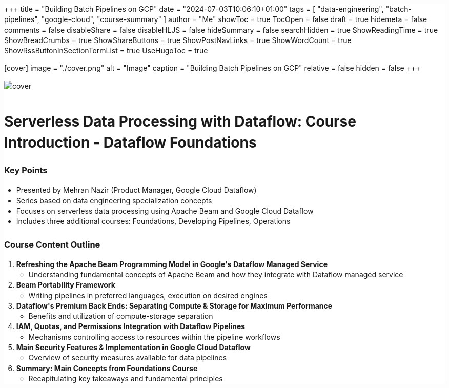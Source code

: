 +++
title = "Building Batch Pipelines on GCP"
date = "2024-07-03T10:06:10+01:00"
tags = [ "data-engineering", "batch-pipelines", "google-cloud", "course-summary" ]
author = "Me"
showToc = true
TocOpen = false
draft = true
hidemeta = false
comments = false
disableShare = false
disableHLJS = false
hideSummary = false
searchHidden = true
ShowReadingTime = true
ShowBreadCrumbs = true
ShowShareButtons = true
ShowPostNavLinks = true
ShowWordCount = true
ShowRssButtonInSectionTermList = true
UseHugoToc = true

[cover]
image = "./cover.png"
alt = "Image"
caption = "Building Batch Pipelines on GCP"
relative = false
hidden = false
+++

![cover](./cover.png)

# Serverless Data Processing with Dataflow: Course Introduction - Dataflow Foundations

### **Key Points**

- Presented by Mehran Nazir (Product Manager, Google Cloud Dataflow)
- Series based on data engineering specialization concepts
- Focuses on serverless data processing using Apache Beam and Google Cloud Dataflow
- Includes three additional courses: Foundations, Developing Pipelines, Operations

### **Course Content Outline**

1. **Refreshing the Apache Beam Programming Model in Google's Dataflow Managed Service**
   - Understanding fundamental concepts of Apache Beam and how they integrate with Dataflow managed service
2. **Beam Portability Framework**
   - Writing pipelines in preferred languages, execution on desired engines
3. **Dataflow's Premium Back Ends: Separating Compute & Storage for Maximum Performance**
   - Benefits and utilization of compute-storage separation
4. **IAM, Quotas, and Permissions Integration with Dataflow Pipelines**
   - Mechanisms controlling access to resources within the pipeline workflows
5. **Main Security Features & Implementation in Google Cloud Dataflow**
   - Overview of security measures available for data pipelines
6. **Summary: Main Concepts from Foundations Course**
   - Recapitulating key takeaways and fundamental principles

